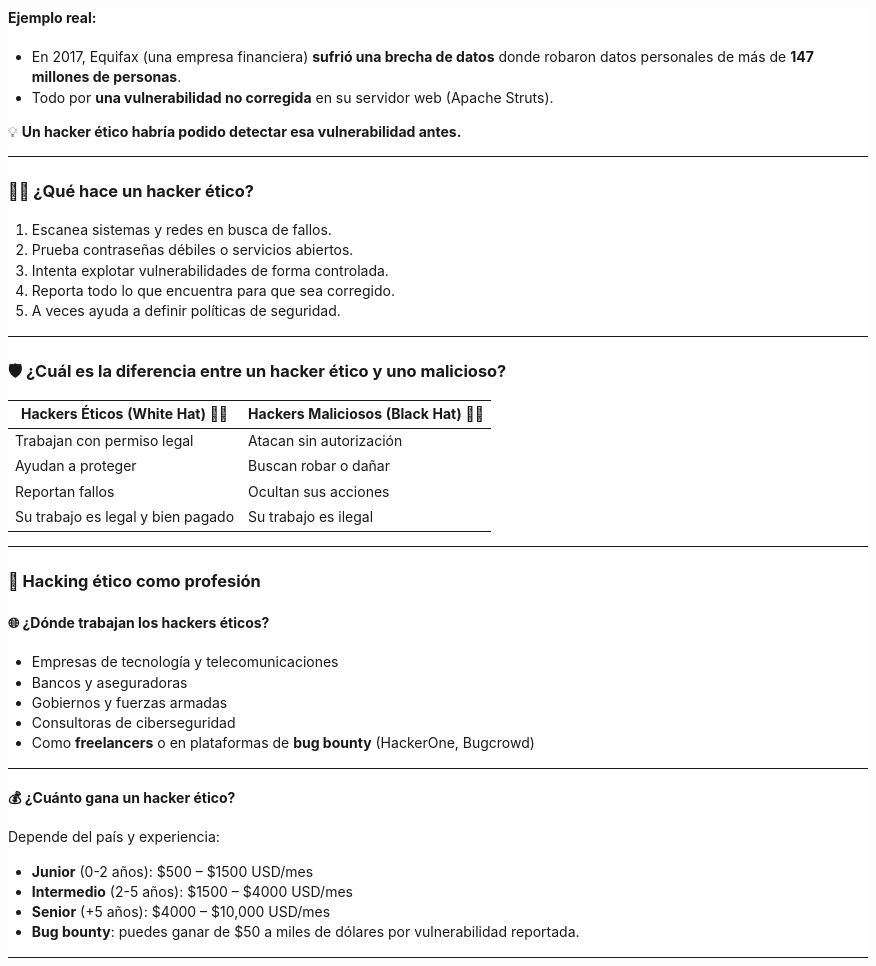 #### Ejemplo real:

- En 2017, Equifax (una empresa financiera) **sufrió una brecha de datos** donde robaron datos personales de más de **147 millones de personas**.
- Todo por **una vulnerabilidad no corregida** en su servidor web (Apache Struts).

💡 **Un hacker ético habría podido detectar esa vulnerabilidad antes.**

---

### 👨‍💻 ¿Qué hace un hacker ético?

1. Escanea sistemas y redes en busca de fallos.
2. Prueba contraseñas débiles o servicios abiertos.
3. Intenta explotar vulnerabilidades de forma controlada.
4. Reporta todo lo que encuentra para que sea corregido.
5. A veces ayuda a definir políticas de seguridad.

---

### 🛡️ ¿Cuál es la diferencia entre un hacker ético y uno malicioso?

| Hackers Éticos (White Hat) 🧑‍💻     | Hackers Maliciosos (Black Hat) 🕵️‍♂️ |
| --------------------------------- | --------------------------------- |
| Trabajan con permiso legal        | Atacan sin autorización           |
| Ayudan a proteger                 | Buscan robar o dañar              |
| Reportan fallos                   | Ocultan sus acciones              |
| Su trabajo es legal y bien pagado | Su trabajo es ilegal              |

---

### 💼 Hacking ético como **profesión**

#### 🌐 ¿Dónde trabajan los hackers éticos?

- Empresas de tecnología y telecomunicaciones
- Bancos y aseguradoras
- Gobiernos y fuerzas armadas
- Consultoras de ciberseguridad
- Como **freelancers** o en plataformas de **bug bounty** (HackerOne, Bugcrowd)

---

#### 💰 ¿Cuánto gana un hacker ético?

Depende del país y experiencia:

- **Junior** (0-2 años): \$500 – \$1500 USD/mes
- **Intermedio** (2-5 años): \$1500 – \$4000 USD/mes
- **Senior** (+5 años): \$4000 – \$10,000 USD/mes
- **Bug bounty**: puedes ganar de \$50 a miles de dólares por vulnerabilidad reportada.

---